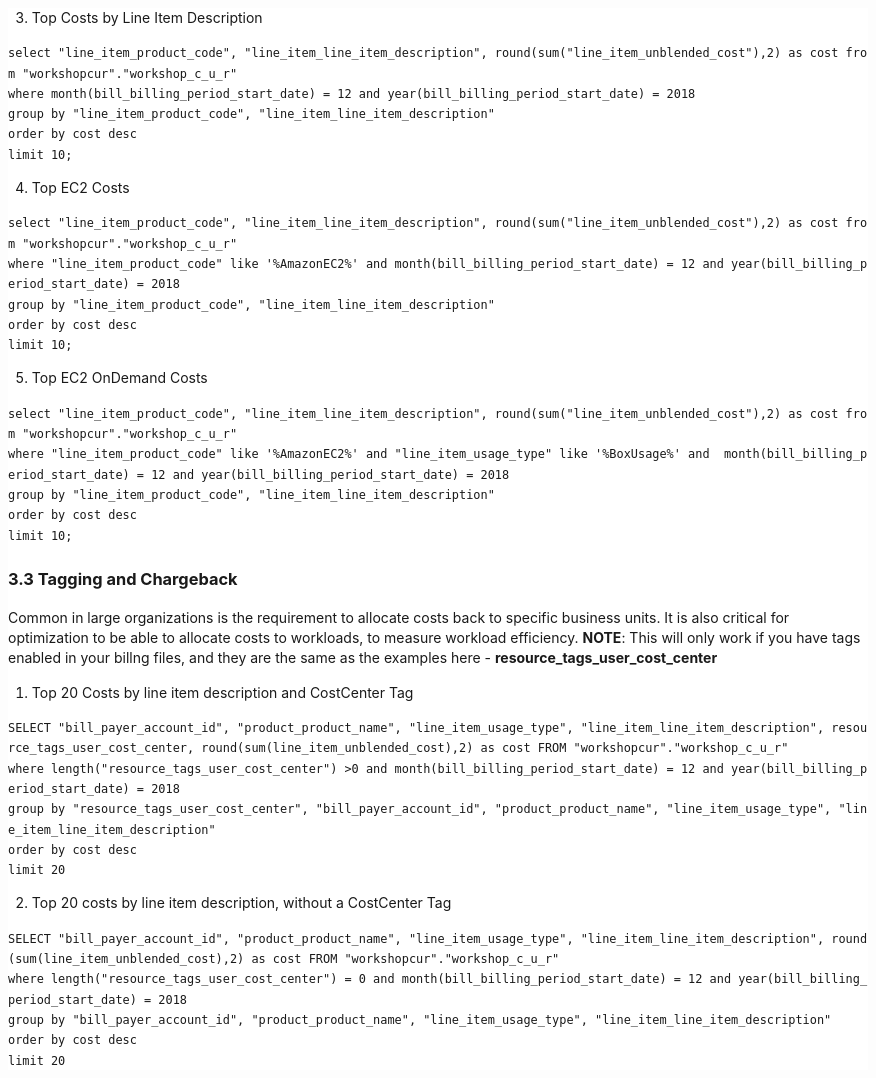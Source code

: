 3. Top Costs by Line Item Description
```
select "line_item_product_code", "line_item_line_item_description", round(sum("line_item_unblended_cost"),2) as cost from "workshopcur"."workshop_c_u_r"
where month(bill_billing_period_start_date) = 12 and year(bill_billing_period_start_date) = 2018
group by "line_item_product_code", "line_item_line_item_description"
order by cost desc
limit 10;
```

4. Top EC2 Costs
```
select "line_item_product_code", "line_item_line_item_description", round(sum("line_item_unblended_cost"),2) as cost from "workshopcur"."workshop_c_u_r"
where "line_item_product_code" like '%AmazonEC2%' and month(bill_billing_period_start_date) = 12 and year(bill_billing_period_start_date) = 2018
group by "line_item_product_code", "line_item_line_item_description"
order by cost desc
limit 10;
```

5. Top EC2 OnDemand Costs
```
select "line_item_product_code", "line_item_line_item_description", round(sum("line_item_unblended_cost"),2) as cost from "workshopcur"."workshop_c_u_r"
where "line_item_product_code" like '%AmazonEC2%' and "line_item_usage_type" like '%BoxUsage%' and  month(bill_billing_period_start_date) = 12 and year(bill_billing_period_start_date) = 2018
group by "line_item_product_code", "line_item_line_item_description"
order by cost desc
limit 10;
```

### 3.3 Tagging and Chargeback
Common in large organizations is the requirement to allocate costs back to specific business units. It is also critical for optimization to be able to allocate costs to workloads, to measure workload efficiency.
**NOTE**: This will only work if you have tags enabled in your billng files, and they are the same as the examples here - **resource_tags_user_cost_center**

1. Top 20 Costs by line item description and CostCenter Tag
```
SELECT "bill_payer_account_id", "product_product_name", "line_item_usage_type", "line_item_line_item_description", resource_tags_user_cost_center, round(sum(line_item_unblended_cost),2) as cost FROM "workshopcur"."workshop_c_u_r"
where length("resource_tags_user_cost_center") >0 and month(bill_billing_period_start_date) = 12 and year(bill_billing_period_start_date) = 2018
group by "resource_tags_user_cost_center", "bill_payer_account_id", "product_product_name", "line_item_usage_type", "line_item_line_item_description"
order by cost desc
limit 20
```

2. Top 20 costs by line item description, without a CostCenter Tag
```
SELECT "bill_payer_account_id", "product_product_name", "line_item_usage_type", "line_item_line_item_description", round(sum(line_item_unblended_cost),2) as cost FROM "workshopcur"."workshop_c_u_r"
where length("resource_tags_user_cost_center") = 0 and month(bill_billing_period_start_date) = 12 and year(bill_billing_period_start_date) = 2018
group by "bill_payer_account_id", "product_product_name", "line_item_usage_type", "line_item_line_item_description"
order by cost desc
limit 20
```
